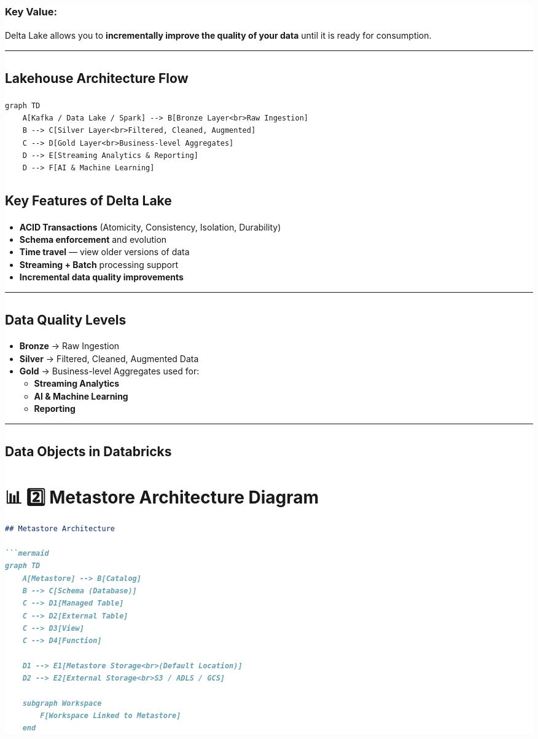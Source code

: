 ### Key Value:
Delta Lake allows you to **incrementally improve the quality of your data** until it is ready for consumption.

---

## Lakehouse Architecture Flow

```mermaid
graph TD
    A[Kafka / Data Lake / Spark] --> B[Bronze Layer<br>Raw Ingestion]
    B --> C[Silver Layer<br>Filtered, Cleaned, Augmented]
    C --> D[Gold Layer<br>Business-level Aggregates]
    D --> E[Streaming Analytics & Reporting]
    D --> F[AI & Machine Learning]

```
## Key Features of Delta Lake

- **ACID Transactions** (Atomicity, Consistency, Isolation, Durability)
- **Schema enforcement** and evolution
- **Time travel** — view older versions of data
- **Streaming + Batch** processing support
- **Incremental data quality improvements**

---

## Data Quality Levels

- **Bronze** → Raw Ingestion
- **Silver** → Filtered, Cleaned, Augmented Data
- **Gold** → Business-level Aggregates used for:
  - **Streaming Analytics**
  - **AI & Machine Learning**
  - **Reporting**

---
## Data Objects in Databricks


# 📊 **2️⃣ Metastore Architecture Diagram**

```markdown
## Metastore Architecture

```mermaid
graph TD
    A[Metastore] --> B[Catalog]
    B --> C[Schema (Database)]
    C --> D1[Managed Table]
    C --> D2[External Table]
    C --> D3[View]
    C --> D4[Function]

    D1 --> E1[Metastore Storage<br>(Default Location)]
    D2 --> E2[External Storage<br>S3 / ADLS / GCS]

    subgraph Workspace
        F[Workspace Linked to Metastore]
    end

```
